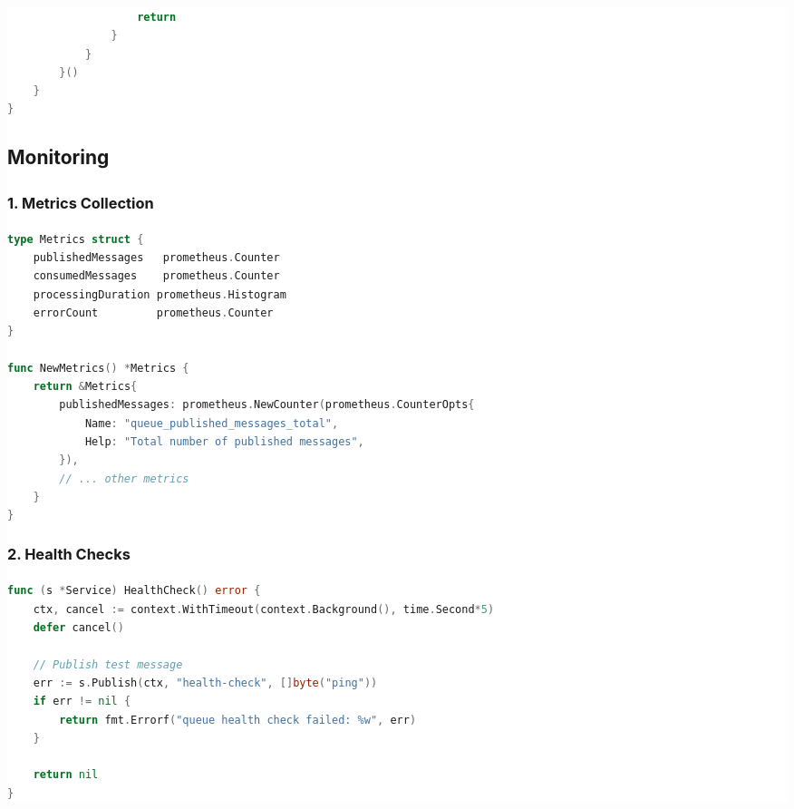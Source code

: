 ```go
                    return
                }
            }
        }()
    }
}
```

## Monitoring

### 1. Metrics Collection

```go
type Metrics struct {
    publishedMessages   prometheus.Counter
    consumedMessages    prometheus.Counter
    processingDuration prometheus.Histogram
    errorCount         prometheus.Counter
}

func NewMetrics() *Metrics {
    return &Metrics{
        publishedMessages: prometheus.NewCounter(prometheus.CounterOpts{
            Name: "queue_published_messages_total",
            Help: "Total number of published messages",
        }),
        // ... other metrics
    }
}
```

### 2. Health Checks

```go
func (s *Service) HealthCheck() error {
    ctx, cancel := context.WithTimeout(context.Background(), time.Second*5)
    defer cancel()
    
    // Publish test message
    err := s.Publish(ctx, "health-check", []byte("ping"))
    if err != nil {
        return fmt.Errorf("queue health check failed: %w", err)
    }
    
    return nil
}
```
